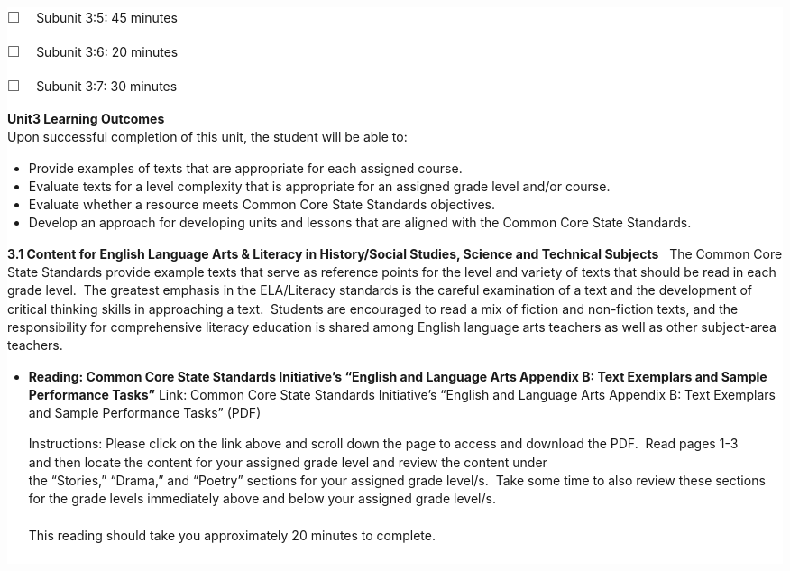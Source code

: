  <span
style="color: rgb(85, 85, 85); font-family: 'Myriad Pro', 'Gill Sans', 'Gill Sans MT', Calibri, sans-serif; font-size: 16px; line-height: 24px; -webkit-text-size-adjust: none; ">☐
   </span>Subunit 3:5: 45 minutes  
  
 <span
style="color: rgb(85, 85, 85); font-family: 'Myriad Pro', 'Gill Sans', 'Gill Sans MT', Calibri, sans-serif; font-size: 16px; line-height: 24px; -webkit-text-size-adjust: none; ">☐
   </span>Subunit 3:6: 20 minutes  
  
 <span
style="color: rgb(85, 85, 85); font-family: 'Myriad Pro', 'Gill Sans', 'Gill Sans MT', Calibri, sans-serif; font-size: 16px; line-height: 24px; -webkit-text-size-adjust: none; ">☐
   </span>Subunit 3:7: 30 minutes

**Unit3 Learning Outcomes**  
Upon successful completion of this unit, the student will be able to:  
-   Provide examples of texts that are appropriate for each assigned
    course.
-   Evaluate texts for a level complexity that is appropriate for an
    assigned grade level and/or course.
-   Evaluate whether a resource meets Common Core State Standards
    objectives.
-   Develop an approach for developing units and lessons that are
    aligned with the Common Core State Standards.

**3.1 Content for English Language Arts & Literacy in History/Social
Studies, Science and Technical Subjects** <span id="3.1"></span> 
The Common Core State Standards provide example texts that serve as
reference points for the level and variety of texts that should be read
in each grade level.  The greatest emphasis in the ELA/Literacy
standards is the careful examination of a text and the development of
critical thinking skills in approaching a text.  Students are encouraged
to read a mix of fiction and non-fiction texts, and the responsibility
for comprehensive literacy education is shared among English language
arts teachers as well as other subject-area teachers.

-   **Reading: Common Core State Standards Initiative’s “English and
    Language Arts Appendix B: Text Exemplars and Sample Performance
    Tasks”**
    Link: Common Core State Standards Initiative’s [“English and
    Language Arts Appendix B: Text Exemplars and Sample Performance
    Tasks”](http://www.corestandards.org/assets/Appendix_B.pdf) (PDF)  
      
     Instructions: Please click on the link above and scroll down the
    page to access and download the PDF.  Read pages 1-3 and then locate
    the content for your assigned grade level and review the content
    under the “Stories,” “Drama,” and “Poetry” sections for your
    assigned grade level/s.  Take some time to also review these
    sections for the grade levels immediately above and below your
    assigned grade level/s.  
        
     This reading should take you approximately 20 minutes to
    complete.  
        